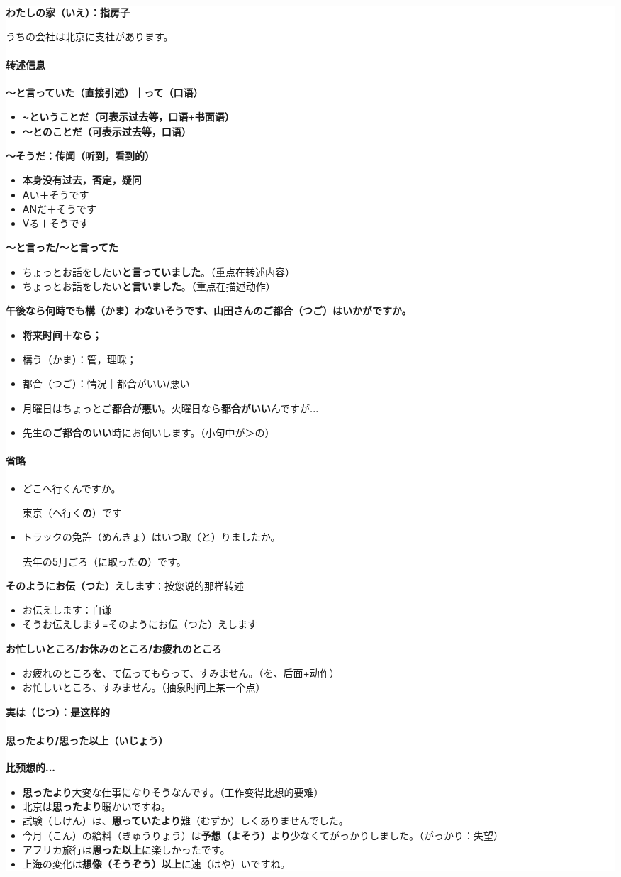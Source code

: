 **わたしの家（いえ）：指房子**

うちの会社は北京に支社があります。

#### 转述信息

**～と言っていた（直接引述）｜って（口语）**

- **~ということだ（可表示过去等，口语+书面语）**
- **～とのことだ（可表示过去等，口语）**

**～そうだ：传闻（听到，看到的）**

- **本身没有过去，否定，疑问**
- Aい＋そうです
- ANだ＋そうです
- Vる＋そうです

**～と言った/～と言ってた**

- ちょっとお話をしたい**と言っていました**。（重点在转述内容）
- ちょっとお話をしたい**と言いました**。（重点在描述动作）

**午後なら何時でも構（かま）わないそうです、山田さんのご都合（つご）はいかがですか。**

- **将来时间＋なら；**

- 構う（かま）：管，理睬；
- 都合（つご）：情况｜都合がいい/悪い
- 月曜日はちょっとご**都合が悪い**。火曜日なら**都合がいい**んですが...
- 先生の**ご都合のいい**時にお伺いします。（小句中が＞の）

#### 省略

- どこへ行くんですか。

  東京（へ行く**の**）です

- トラックの免許（めんきょ）はいつ取（と）りましたか。

  去年の5月ごろ（に取った**の**）です。

**そのようにお伝（つた）えします**：按您说的那样转述

- お伝えします：自谦
- そうお伝えします=そのようにお伝（つた）えします

**お忙しいところ/お休みのところ/お疲れのところ**

- お疲れのところ**を**、て伝ってもらって、すみません。（を、后面+动作）
- お忙しいところ、すみません。（抽象时间上某一个点）

**実は（じつ）：是这样的**

#### 思ったより/思った以上（いじょう）

**比预想的...**

- **思ったより**大変な仕事になりそうなんです。（工作变得比想的要难）
- 北京は**思ったより**暖かいですね。
- 試験（しけん）は、**思っていたより**難（むずか）しくありませんでした。
- 今月（こん）の給料（きゅうりょう）は**予想（よそう）より**少なくてがっかりしました。（がっかり：失望）
- アフリカ旅行は**思った以上**に楽しかったです。
- 上海の変化は**想像（そうぞう）以上**に速（はや）いですね。
